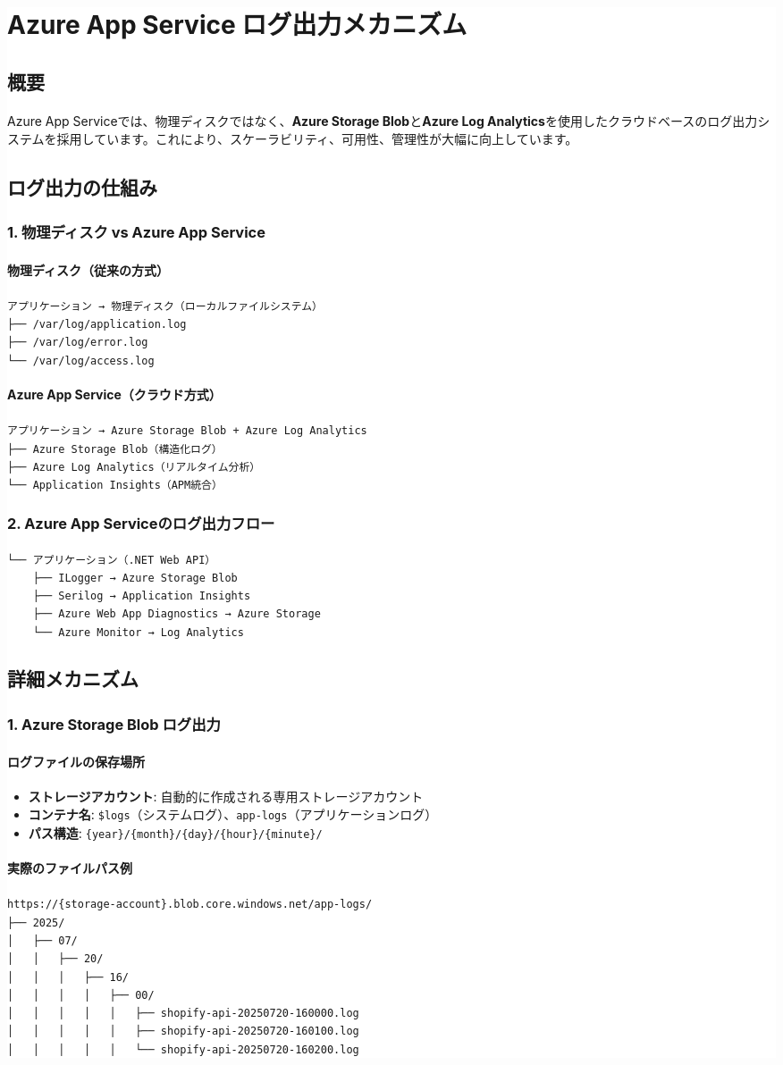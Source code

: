 # Azure App Service ログ出力メカニズム

## 概要

Azure App Serviceでは、物理ディスクではなく、**Azure Storage Blob**と**Azure Log Analytics**を使用したクラウドベースのログ出力システムを採用しています。これにより、スケーラビリティ、可用性、管理性が大幅に向上しています。

## ログ出力の仕組み

### 1. 物理ディスク vs Azure App Service

#### 物理ディスク（従来の方式）
```
アプリケーション → 物理ディスク（ローカルファイルシステム）
├── /var/log/application.log
├── /var/log/error.log
└── /var/log/access.log
```

#### Azure App Service（クラウド方式）
```
アプリケーション → Azure Storage Blob + Azure Log Analytics
├── Azure Storage Blob（構造化ログ）
├── Azure Log Analytics（リアルタイム分析）
└── Application Insights（APM統合）
```

### 2. Azure App Serviceのログ出力フロー

```
└── アプリケーション（.NET Web API）
    ├── ILogger → Azure Storage Blob
    ├── Serilog → Application Insights
    ├── Azure Web App Diagnostics → Azure Storage
    └── Azure Monitor → Log Analytics
```

## 詳細メカニズム

### 1. Azure Storage Blob ログ出力

#### ログファイルの保存場所
- **ストレージアカウント**: 自動的に作成される専用ストレージアカウント
- **コンテナ名**: `$logs`（システムログ）、`app-logs`（アプリケーションログ）
- **パス構造**: `{year}/{month}/{day}/{hour}/{minute}/`

#### 実際のファイルパス例
```
https://{storage-account}.blob.core.windows.net/app-logs/
├── 2025/
│   ├── 07/
│   │   ├── 20/
│   │   │   ├── 16/
│   │   │   │   ├── 00/
│   │   │   │   │   ├── shopify-api-20250720-160000.log
│   │   │   │   │   ├── shopify-api-20250720-160100.log
│   │   │   │   │   └── shopify-api-20250720-160200.log
```

